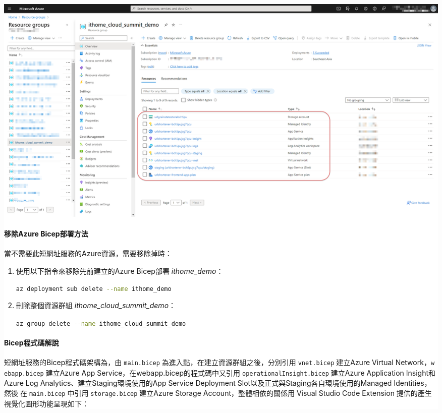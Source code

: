 ![](./Deployed_Azure_cloud_services.png)

#### 移除Azure Bicep部署方法

當不需要此短網址服務的Azure資源，需要移除掉時：
1. 使用以下指令來移除先前建立的Azure Bicep部署 *ithome_demo*：
   ```sh
   az deployment sub delete --name ithome_demo
   ```
2. 刪除整個資源群組 *ithome_cloud_summit_demo*：
   ```sh
   az group delete --name ithome_cloud_summit_demo
   ```   

#### Bicep程式碼解說

短網址服務的Bicep程式碼架構為，由 `main.bicep` 為進入點，在建立資源群組之後，分別引用 `vnet.bicep` 建立Azure Virtual Network，`webapp.bicep` 建立Azure App Service，在webapp.bicep的程式碼中又引用 `operationalInsight.bicep` 建立Azure Application Insight和Azure Log Analytics、建立Staging環境使用的App Service Deployment Slot以及正式與Staging各自環境使用的Managed Identities，然後 在 `main.bicep` 中引用 `storage.bicep` 建立Azure Storage Account，整體相依的關係用 Visual Studio Code Extension 提供的產生視覺化圖形功能呈現如下：